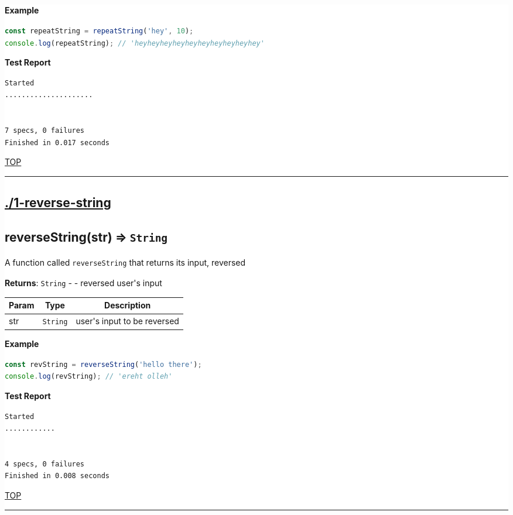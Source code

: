 **Example**  
```js
const repeatString = repeatString('hey', 10);
console.log(repeatString); // 'heyheyheyheyheyheyheyheyheyhey' 
```
**Test Report**
```
Started
.....................


7 specs, 0 failures
Finished in 0.017 seconds

```

[TOP](#Document-and-Pass)


---

## [./1-reverse-string](./1-reverse-string)

<a name="reverseString"></a>

## reverseString(str) ⇒ <code>String</code>
A function called `reverseString` that returns its input, reversed


**Returns**: <code>String</code> - - reversed user's input  

| Param | Type | Description |
| --- | --- | --- |
| str | <code>String</code> | user's input to be reversed |

**Example**  
```js
const revString = reverseString('hello there');
console.log(revString); // 'ereht olleh' 
```
**Test Report**
```
Started
............


4 specs, 0 failures
Finished in 0.008 seconds

```

[TOP](#Document-and-Pass)


---
